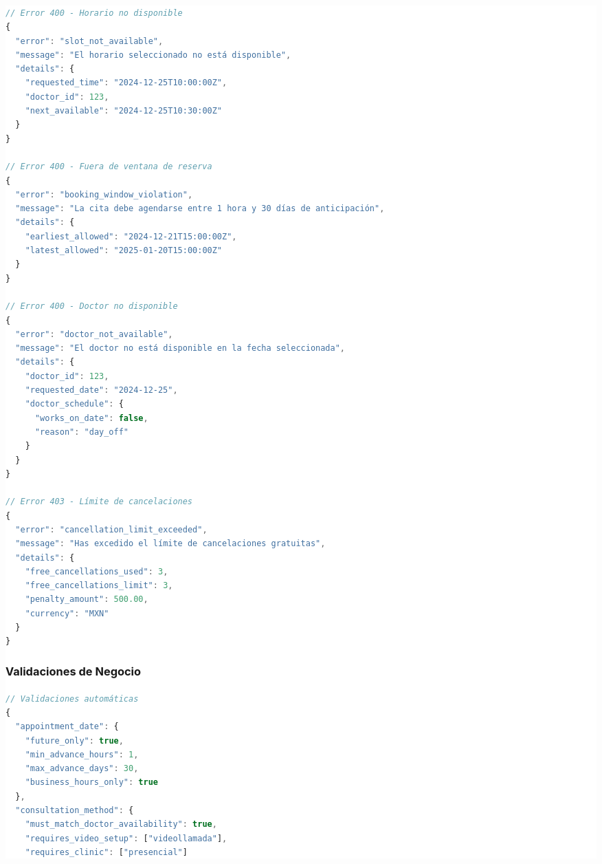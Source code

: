 ```javascript
// Error 400 - Horario no disponible
{
  "error": "slot_not_available",
  "message": "El horario seleccionado no está disponible",
  "details": {
    "requested_time": "2024-12-25T10:00:00Z",
    "doctor_id": 123,
    "next_available": "2024-12-25T10:30:00Z"
  }
}

// Error 400 - Fuera de ventana de reserva
{
  "error": "booking_window_violation",
  "message": "La cita debe agendarse entre 1 hora y 30 días de anticipación",
  "details": {
    "earliest_allowed": "2024-12-21T15:00:00Z",
    "latest_allowed": "2025-01-20T15:00:00Z"
  }
}

// Error 400 - Doctor no disponible
{
  "error": "doctor_not_available",
  "message": "El doctor no está disponible en la fecha seleccionada",
  "details": {
    "doctor_id": 123,
    "requested_date": "2024-12-25",
    "doctor_schedule": {
      "works_on_date": false,
      "reason": "day_off"
    }
  }
}

// Error 403 - Límite de cancelaciones
{
  "error": "cancellation_limit_exceeded",
  "message": "Has excedido el límite de cancelaciones gratuitas",
  "details": {
    "free_cancellations_used": 3,
    "free_cancellations_limit": 3,
    "penalty_amount": 500.00,
    "currency": "MXN"
  }
}
```

### **Validaciones de Negocio**

```javascript
// Validaciones automáticas
{
  "appointment_date": {
    "future_only": true,
    "min_advance_hours": 1,
    "max_advance_days": 30,
    "business_hours_only": true
  },
  "consultation_method": {
    "must_match_doctor_availability": true,
    "requires_video_setup": ["videollamada"],
    "requires_clinic": ["presencial"]
```